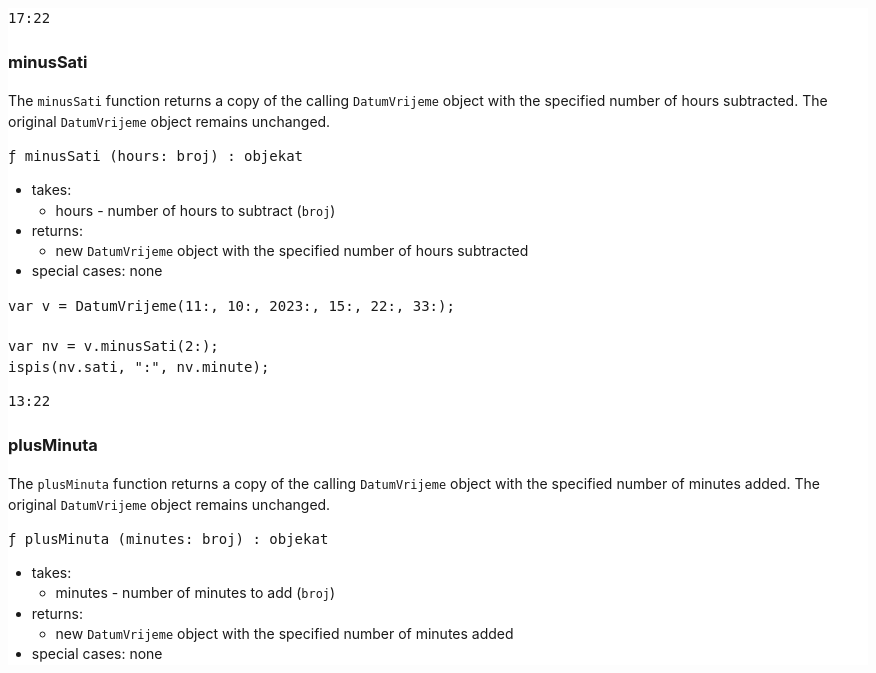 <pre>
<span class="number">17</span>:<span class="number">22</span>
</pre>

### minusSati

The `minusSati` function returns a copy of the calling `DatumVrijeme` object with the specified number of hours subtracted.
The original `DatumVrijeme` object remains unchanged.

<pre>
ƒ minusSati (hours: <span class="keyword">broj</span>) : <span class="keyword">objekat</span>
</pre>

- takes:
  * hours - number of hours to subtract (`broj`)
- returns:
  * new `DatumVrijeme` object with the specified number of hours subtracted
- special cases: none

<pre>
<span class="keyword">var</span> v = DatumVrijeme(<span class="number"><span class="number">11</span></span>:<span class="keyword">,</span> <span class="number"><span class="number">10</span></span>:<span class="keyword">,</span> <span class="number"><span class="number">2023</span></span>:<span class="keyword">,</span> <span class="number"><span class="number">15</span></span>:<span class="keyword">,</span> <span class="number"><span class="number">22</span></span>:<span class="keyword">,</span> <span class="number"><span class="number">33</span></span>:)<span class="keyword">;</span>

<span class="keyword">var</span> nv = v.<span class="yellow">minusSati</span>(<span class="number"><span class="number">2</span></span>:)<span class="keyword">;</span>
ispis(nv.<span class="purple">sati</span><span class="keyword">,</span> <span class="string"><span class="string">":"</span></span><span class="keyword">,</span> nv.<span class="purple">minute</span>)<span class="keyword">;</span>
</pre>

<pre>
<span class="number">13</span>:<span class="number">22</span>
</pre>

### plusMinuta

The `plusMinuta` function returns a copy of the calling `DatumVrijeme` object with the specified number of minutes added.
The original `DatumVrijeme` object remains unchanged.

<pre>
ƒ plusMinuta (minutes: <span class="keyword">broj</span>) : <span class="keyword">objekat</span>
</pre>

- takes:
  * minutes - number of minutes to add (`broj`)
- returns:
  * new `DatumVrijeme` object with the specified number of minutes added
- special cases: none

